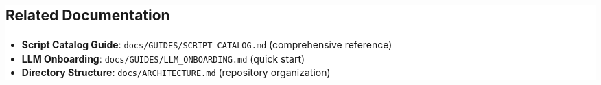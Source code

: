 ## Related Documentation

- **Script Catalog Guide**: `docs/GUIDES/SCRIPT_CATALOG.md` (comprehensive reference)
- **LLM Onboarding**: `docs/GUIDES/LLM_ONBOARDING.md` (quick start)
- **Directory Structure**: `docs/ARCHITECTURE.md` (repository organization)
